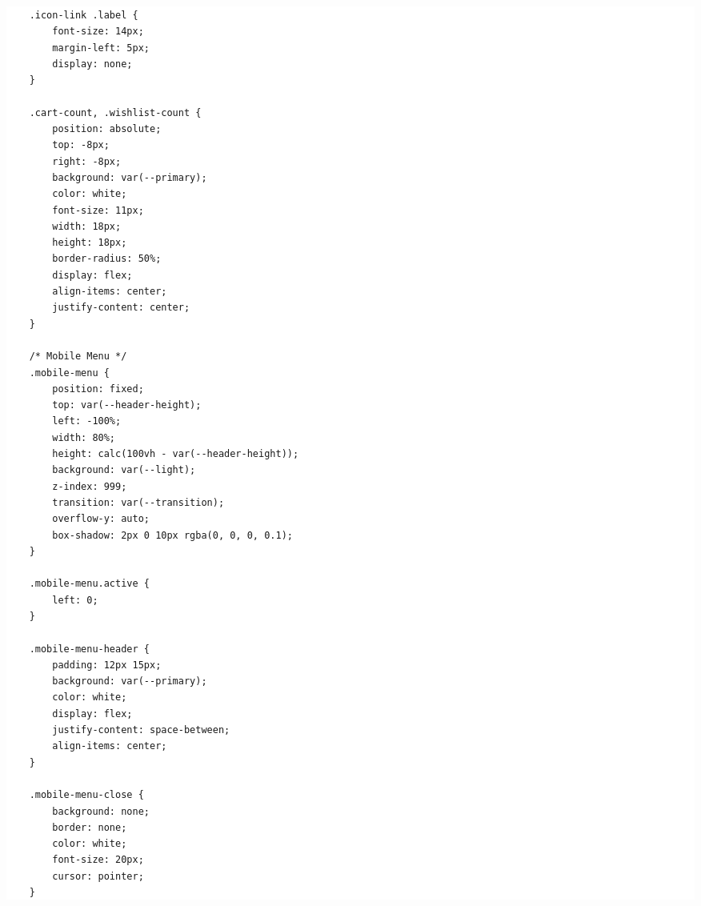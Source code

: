         .icon-link .label {
            font-size: 14px;
            margin-left: 5px;
            display: none;
        }

        .cart-count, .wishlist-count {
            position: absolute;
            top: -8px;
            right: -8px;
            background: var(--primary);
            color: white;
            font-size: 11px;
            width: 18px;
            height: 18px;
            border-radius: 50%;
            display: flex;
            align-items: center;
            justify-content: center;
        }

        /* Mobile Menu */
        .mobile-menu {
            position: fixed;
            top: var(--header-height);
            left: -100%;
            width: 80%;
            height: calc(100vh - var(--header-height));
            background: var(--light);
            z-index: 999;
            transition: var(--transition);
            overflow-y: auto;
            box-shadow: 2px 0 10px rgba(0, 0, 0, 0.1);
        }

        .mobile-menu.active {
            left: 0;
        }

        .mobile-menu-header {
            padding: 12px 15px;
            background: var(--primary);
            color: white;
            display: flex;
            justify-content: space-between;
            align-items: center;
        }

        .mobile-menu-close {
            background: none;
            border: none;
            color: white;
            font-size: 20px;
            cursor: pointer;
        }
